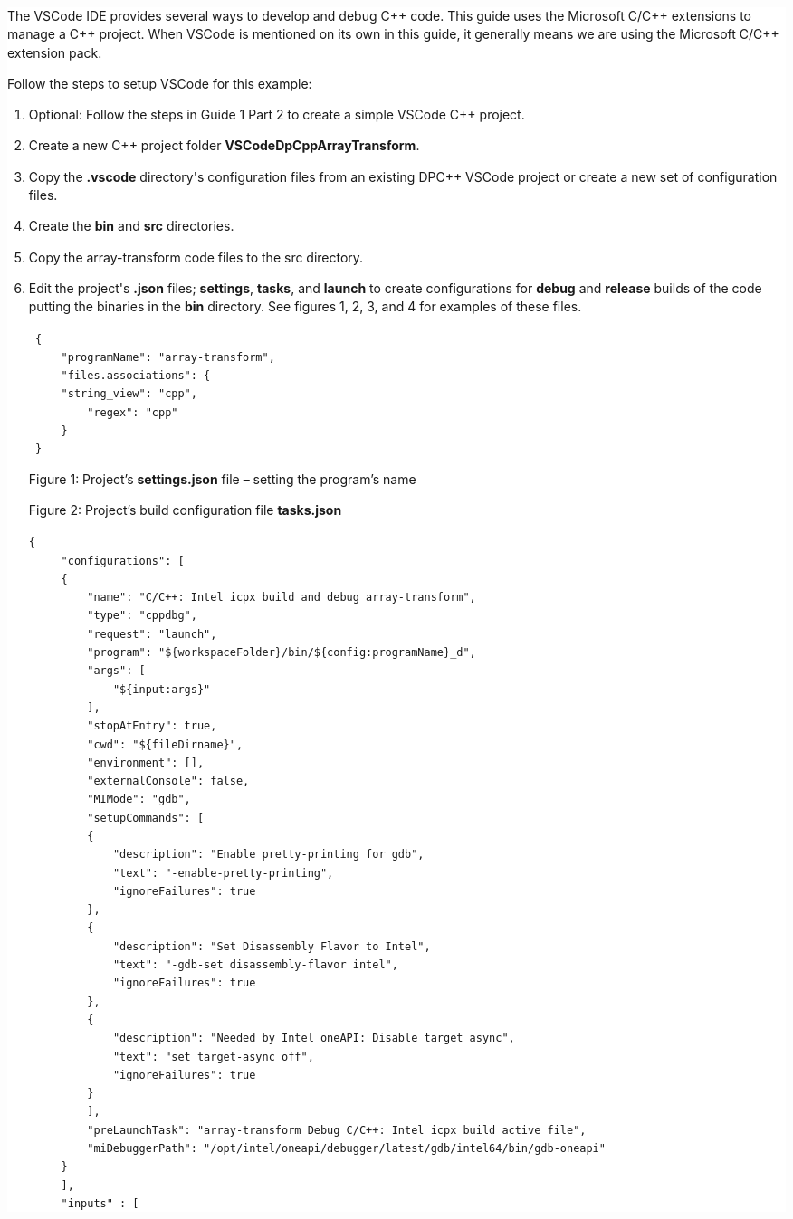 The VSCode IDE provides several ways to develop and debug C++ code. This guide uses the Microsoft C/C++ extensions to manage a C++ project. When VSCode is mentioned on its own in this guide, it generally means we are using the Microsoft C/C++ extension pack.

Follow the steps to setup VSCode for this example:
1. Optional: Follow the steps in Guide 1 Part 2 to create a simple VSCode C++ project.
2. Create a new C++ project folder **VSCodeDpCppArrayTransform**.
3. Copy the **.vscode** directory's configuration files from an existing DPC++ VSCode project or create a new set of configuration files.
4. Create the **bin** and **src** directories.
5. Copy the array-transform code files to the src directory.
6. Edit the project's **.json** files; **settings**, **tasks**, and **launch** to create configurations for **debug** and **release** builds of the code putting the binaries in the **bin** directory. See figures 1, 2, 3, and 4 for examples of these files.
   ```
    {
        "programName": "array-transform",
        "files.associations": {
        "string_view": "cpp",
            "regex": "cpp"
        }
    }
   ```
   Figure 1: Project’s **settings.json** file – setting the program’s name

   Figure 2: Project’s build configuration file **tasks.json**
    
   ```
   {
        "configurations": [
        {
            "name": "C/C++: Intel icpx build and debug array-transform",
            "type": "cppdbg",
            "request": "launch",
            "program": "${workspaceFolder}/bin/${config:programName}_d",
            "args": [
                "${input:args}"
            ],
            "stopAtEntry": true,
            "cwd": "${fileDirname}",
            "environment": [],
            "externalConsole": false,
            "MIMode": "gdb",
            "setupCommands": [
            {
                "description": "Enable pretty-printing for gdb",
                "text": "-enable-pretty-printing",
                "ignoreFailures": true
            },
            {
                "description": "Set Disassembly Flavor to Intel",
                "text": "-gdb-set disassembly-flavor intel",
                "ignoreFailures": true
            },
            {
                "description": "Needed by Intel oneAPI: Disable target async",
                "text": "set target-async off",
                "ignoreFailures": true
            }
            ],
            "preLaunchTask": "array-transform Debug C/C++: Intel icpx build active file",
            "miDebuggerPath": "/opt/intel/oneapi/debugger/latest/gdb/intel64/bin/gdb-oneapi"
        }
        ],
        "inputs" : [
   ```